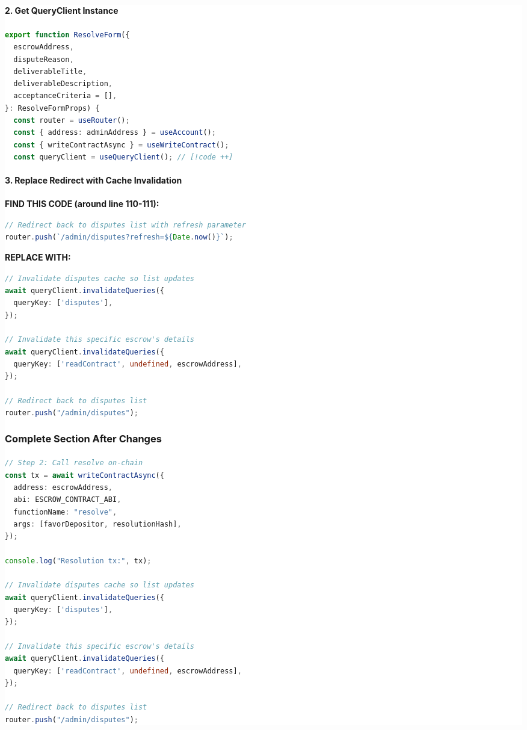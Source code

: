 #### 2. Get QueryClient Instance

```typescript
export function ResolveForm({
  escrowAddress,
  disputeReason,
  deliverableTitle,
  deliverableDescription,
  acceptanceCriteria = [],
}: ResolveFormProps) {
  const router = useRouter();
  const { address: adminAddress } = useAccount();
  const { writeContractAsync } = useWriteContract();
  const queryClient = useQueryClient(); // [!code ++]
```

#### 3. Replace Redirect with Cache Invalidation

**FIND THIS CODE (around line 110-111):**

```typescript
// Redirect back to disputes list with refresh parameter
router.push(`/admin/disputes?refresh=${Date.now()}`);
```

**REPLACE WITH:**

```typescript
// Invalidate disputes cache so list updates
await queryClient.invalidateQueries({
  queryKey: ['disputes'],
});

// Invalidate this specific escrow's details
await queryClient.invalidateQueries({
  queryKey: ['readContract', undefined, escrowAddress],
});

// Redirect back to disputes list
router.push("/admin/disputes");
```

### Complete Section After Changes

```typescript
// Step 2: Call resolve on-chain
const tx = await writeContractAsync({
  address: escrowAddress,
  abi: ESCROW_CONTRACT_ABI,
  functionName: "resolve",
  args: [favorDepositor, resolutionHash],
});

console.log("Resolution tx:", tx);

// Invalidate disputes cache so list updates
await queryClient.invalidateQueries({
  queryKey: ['disputes'],
});

// Invalidate this specific escrow's details
await queryClient.invalidateQueries({
  queryKey: ['readContract', undefined, escrowAddress],
});

// Redirect back to disputes list
router.push("/admin/disputes");
```